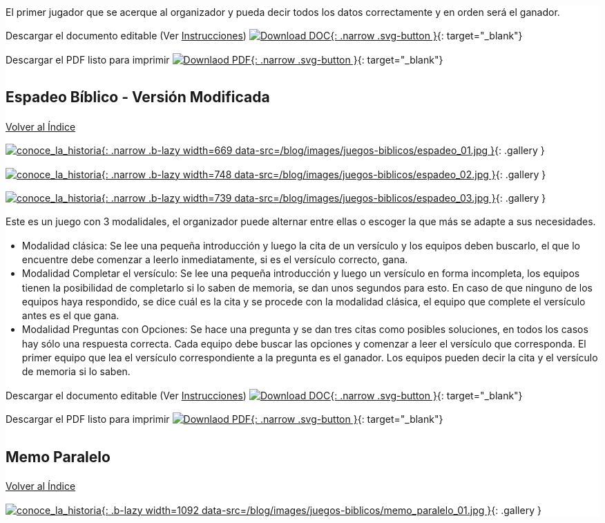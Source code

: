 El primer jugador que se acerque al organizador y pueda decir todos los datos correctamente y en orden será el ganador.

Descargar el documento editable (Ver [Instrucciones](#instrucciones-para-la-version-editable)) [![Download DOC](https://elc.github.io/theme/images/DOC.svg){: .narrow .svg-button }](/link/conoce-historia){: target="_blank"}

Descargar el PDF listo para imprimir [![Downlaod PDF](https://elc.github.io/theme/images/PDF.svg){: .narrow .svg-button }](/link/conoce-historia-pdf){: target="_blank"}

## Espadeo Bíblico - Versión Modificada

[Volver al Índice](#indice)

[![conoce_la_historia]({static}images/juegos-biblicos/espadeo_01-thumbnail.jpg){: .narrow .b-lazy width=669 data-src=/blog/images/juegos-biblicos/espadeo_01.jpg  }](/blog/images/juegos-biblicos/espadeo_01.jpg){: .gallery }

[![conoce_la_historia]({static}images/juegos-biblicos/espadeo_02-thumbnail.jpg){: .narrow .b-lazy width=748 data-src=/blog/images/juegos-biblicos/espadeo_02.jpg  }](/blog/images/juegos-biblicos/espadeo_02.jpg){: .gallery }

[![conoce_la_historia]({static}images/juegos-biblicos/espadeo_03-thumbnail.jpg){: .narrow .b-lazy width=739 data-src=/blog/images/juegos-biblicos/espadeo_03.jpg  }](/blog/images/juegos-biblicos/espadeo_03.jpg){: .gallery }

Este es un juego con 3 modalidales, el organizador puede alternar entre ellas o escoger la que más se adapte a sus necesidades.

- Modalidad clásica: Se lee una pequeña introducción y luego la cita de un versículo y los equipos deben buscarlo, el que lo encuentre debe comenzar a leerlo inmediatamente, si es el versículo correcto, gana.
- Modalidad Completar el versículo: Se lee una pequeña introducción y luego un versículo en forma incompleta, los equipos tienen la posibilidad de completarlo si lo saben de memoria, se dan unos segundos para esto. En caso de que ninguno de los equipos haya respondido, se dice cuál es la cita y se procede con la modalidad clásica, el equipo que complete el versículo antes es el que gana.
- Modalidad Preguntas con Opciones: Se hace una pregunta y se dan tres citas como posibles soluciones, en todos los casos hay sólo una respuesta correcta. Cada equipo debe buscar las opciones y comenzar a leer el versículo que corresponda. El primer equipo que lea el versículo correspondiente a la pregunta es el ganador. Los equipos pueden decir la cita y el versículo de memoria si lo saben.

Descargar el documento editable (Ver [Instrucciones](#instrucciones-para-la-version-editable)) [![Download DOC](https://elc.github.io/theme/images/DOC.svg){: .narrow .svg-button }](/link/espadeo-biblico){: target="_blank"}

Descargar el PDF listo para imprimir [![Downlaod PDF](https://elc.github.io/theme/images/PDF.svg){: .narrow .svg-button }](/link/espadeo-biblico-pdf){: target="_blank"}

## Memo Paralelo

[Volver al Índice](#indice)

[![conoce_la_historia]({static}images/juegos-biblicos/memo_paralelo_01-thumbnail.jpg){: .b-lazy width=1092 data-src=/blog/images/juegos-biblicos/memo_paralelo_01.jpg  }](/blog/images/juegos-biblicos/memo_paralelo_01.jpg){: .gallery }
